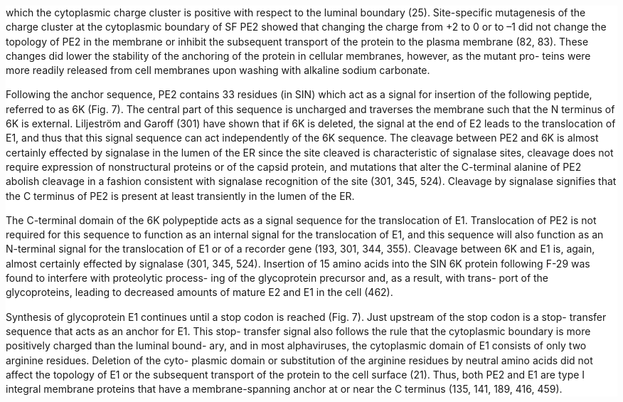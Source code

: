 which the cytoplasmic charge cluster is positive with respect to
the luminal boundary (25). Site-specific mutagenesis of the
charge cluster at the cytoplasmic boundary of SF PE2 showed
that changing the charge from +2 to 0 or to –1 did not change
the topology of PE2 in the membrane or inhibit the subsequent
transport of the protein to the plasma membrane (82, 83).
These changes did lower the stability of the anchoring of the
protein in cellular membranes, however, as the mutant pro-
teins were more readily released from cell membranes upon
washing with alkaline sodium carbonate.

Following the anchor sequence, PE2 contains 33 residues (in
SIN) which act as a signal for insertion of the following
peptide, referred to as 6K (Fig. 7). The central part of this
sequence is uncharged and traverses the membrane such that
the N terminus of 6K is external. Liljeström and Garoff (301)
have shown that if 6K is deleted, the signal at the end of E2
leads to the translocation of E1, and thus that this signal
sequence can act independently of the 6K sequence. The
cleavage between PE2 and 6K is almost certainly effected by
signalase in the lumen of the ER since the site cleaved is
characteristic of signalase sites, cleavage does not require
expression of nonstructural proteins or of the capsid protein,
and mutations that alter the C-terminal alanine of PE2 abolish
cleavage in a fashion consistent with signalase recognition of
the site (301, 345, 524). Cleavage by signalase signifies that the
C terminus of PE2 is present at least transiently in the lumen
of the ER.

The C-terminal domain of the 6K polypeptide acts as a
signal sequence for the translocation of E1. Translocation of
PE2 is not required for this sequence to function as an internal
signal for the translocation of E1, and this sequence will also
function as an N-terminal signal for the translocation of E1 or
of a recorder gene (193, 301, 344, 355). Cleavage between 6K
and E1 is, again, almost certainly effected by signalase (301,
345, 524). Insertion of 15 amino acids into the SIN 6K protein
following F-29 was found to interfere with proteolytic process-
ing of the glycoprotein precursor and, as a result, with trans-
port of the glycoproteins, leading to decreased amounts of
mature E2 and E1 in the cell (462).

Synthesis of glycoprotein E1 continues until a stop codon is
reached (Fig. 7). Just upstream of the stop codon is a stop-
transfer sequence that acts as an anchor for E1. This stop-
transfer signal also follows the rule that the cytoplasmic
boundary is more positively charged than the luminal bound-
ary, and in most alphaviruses, the cytoplasmic domain of E1
consists of only two arginine residues. Deletion of the cyto-
plasmic domain or substitution of the arginine residues by
neutral amino acids did not affect the topology of E1 or the
subsequent transport of the protein to the cell surface (21).
Thus, both PE2 and E1 are type I integral membrane proteins
that have a membrane-spanning anchor at or near the C
terminus (135, 141, 189, 416, 459).
